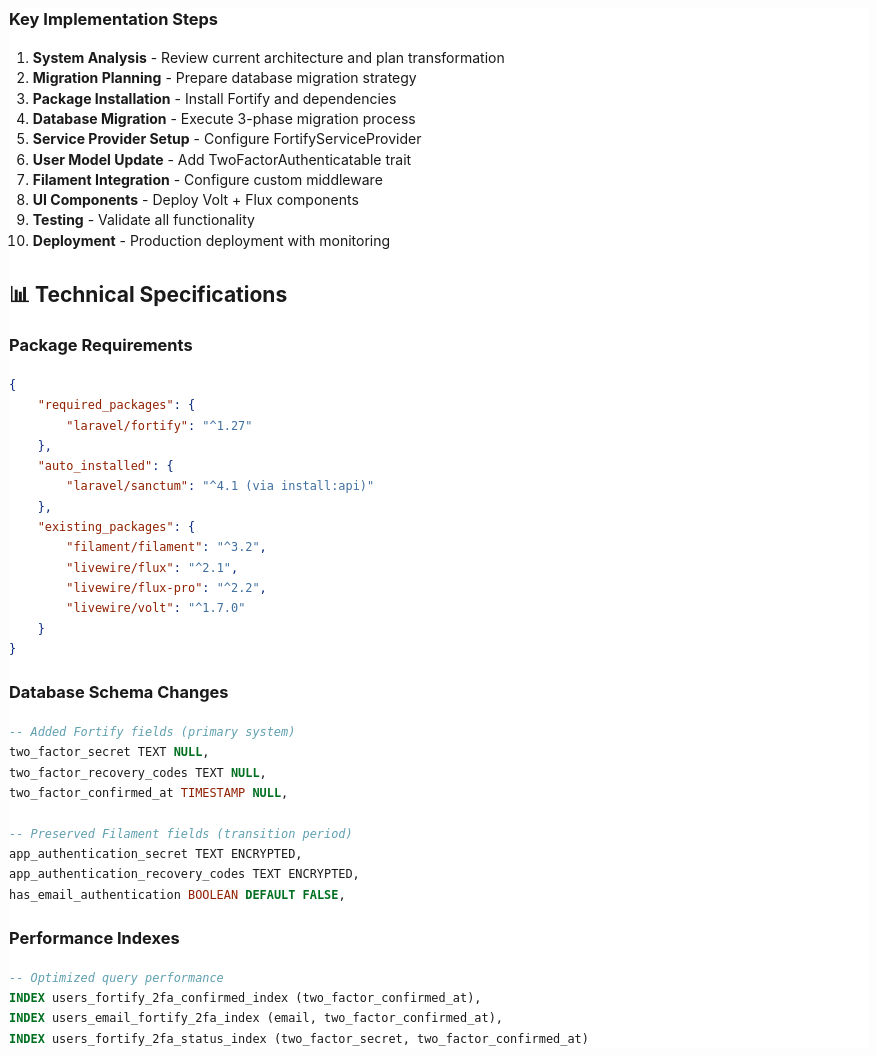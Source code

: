 ### Key Implementation Steps
1. **System Analysis** - Review current architecture and plan transformation
2. **Migration Planning** - Prepare database migration strategy
3. **Package Installation** - Install Fortify and dependencies
4. **Database Migration** - Execute 3-phase migration process
5. **Service Provider Setup** - Configure FortifyServiceProvider
6. **User Model Update** - Add TwoFactorAuthenticatable trait
7. **Filament Integration** - Configure custom middleware
8. **UI Components** - Deploy Volt + Flux components
9. **Testing** - Validate all functionality
10. **Deployment** - Production deployment with monitoring

## 📊 Technical Specifications

### Package Requirements
```json
{
    "required_packages": {
        "laravel/fortify": "^1.27"
    },
    "auto_installed": {
        "laravel/sanctum": "^4.1 (via install:api)"
    },
    "existing_packages": {
        "filament/filament": "^3.2",
        "livewire/flux": "^2.1",
        "livewire/flux-pro": "^2.2",
        "livewire/volt": "^1.7.0"
    }
}
```

### Database Schema Changes
```sql
-- Added Fortify fields (primary system)
two_factor_secret TEXT NULL,
two_factor_recovery_codes TEXT NULL,
two_factor_confirmed_at TIMESTAMP NULL,

-- Preserved Filament fields (transition period)
app_authentication_secret TEXT ENCRYPTED,
app_authentication_recovery_codes TEXT ENCRYPTED,
has_email_authentication BOOLEAN DEFAULT FALSE,
```

### Performance Indexes
```sql
-- Optimized query performance
INDEX users_fortify_2fa_confirmed_index (two_factor_confirmed_at),
INDEX users_email_fortify_2fa_index (email, two_factor_confirmed_at),
INDEX users_fortify_2fa_status_index (two_factor_secret, two_factor_confirmed_at)
```
